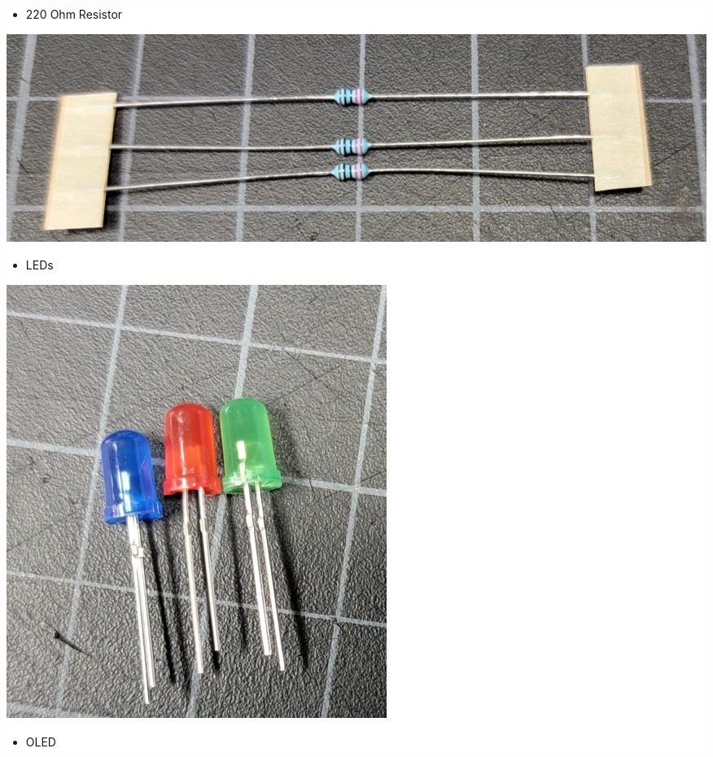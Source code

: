 - 220 Ohm Resistor

![220 Ohm Resistor](https://github.com/MechWild/build_guides/blob/sugarglider/keyboards/sugarglider/pictures/parts/220_resistors.png?raw=true "220 Ohm Resistor")

- LEDs

![LEDs](https://github.com/MechWild/build_guides/blob/sugarglider/keyboards/sugarglider/pictures/parts/leds.png?raw=true "LEDs")

- OLED
